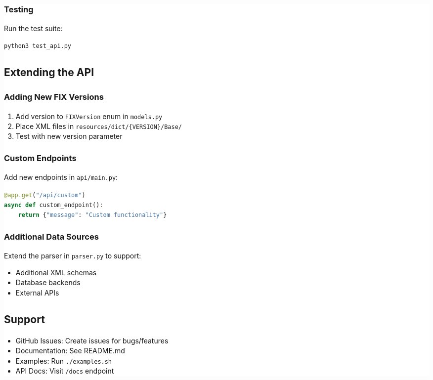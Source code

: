 ### Testing

Run the test suite:

```bash
python3 test_api.py
```

## Extending the API

### Adding New FIX Versions

1. Add version to `FIXVersion` enum in `models.py`
2. Place XML files in `resources/dict/{VERSION}/Base/`
3. Test with new version parameter

### Custom Endpoints

Add new endpoints in `api/main.py`:

```python
@app.get("/api/custom")
async def custom_endpoint():
    return {"message": "Custom functionality"}
```

### Additional Data Sources

Extend the parser in `parser.py` to support:
- Additional XML schemas
- Database backends
- External APIs

## Support

- GitHub Issues: Create issues for bugs/features
- Documentation: See README.md
- Examples: Run `./examples.sh`
- API Docs: Visit `/docs` endpoint
